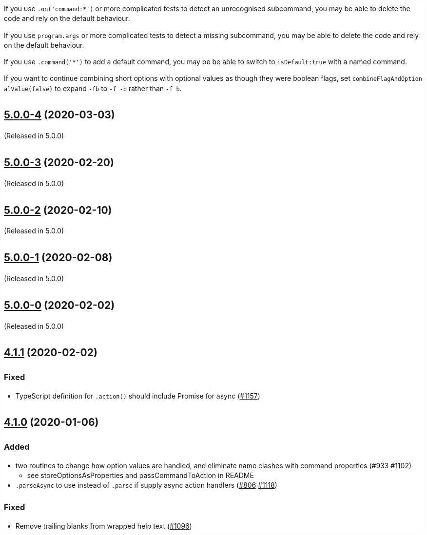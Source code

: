 If you use `.on('command:*')` or more complicated tests to detect an unrecognised subcommand, you may be able to delete the code and rely on the default behaviour.

If you use `program.args` or more complicated tests to detect a missing subcommand, you may be able to delete the code and rely on the default behaviour.

If you use `.command('*')` to add a default command, you may be be able to switch to `isDefault:true` with a named command.

If you want to continue combining short options with optional values as though they were boolean flags, set `combineFlagAndOptionalValue(false)`
to expand `-fb` to `-f -b` rather than `-f b`.

## [5.0.0-4] (2020-03-03)

(Released in 5.0.0)

## [5.0.0-3] (2020-02-20)

(Released in 5.0.0)

## [5.0.0-2] (2020-02-10)

(Released in 5.0.0)

## [5.0.0-1] (2020-02-08)

(Released in 5.0.0)

## [5.0.0-0] (2020-02-02)

(Released in 5.0.0)

## [4.1.1] (2020-02-02)

### Fixed

* TypeScript definition for `.action()` should include Promise for async ([#1157])

## [4.1.0] (2020-01-06)

### Added

* two routines to change how option values are handled, and eliminate name clashes with command properties ([#933] [#1102])
  * see storeOptionsAsProperties and passCommandToAction in README
* `.parseAsync` to use instead of `.parse` if supply async action handlers ([#806] [#1118])

### Fixed

* Remove trailing blanks from wrapped help text ([#1096])


[#948]: https://github.com/tj/commander.js/issues/948
[#1032]: https://github.com/tj/commander.js/issues/1032
[#1250]: https://github.com/tj/commander.js/pull/1250
[#1256]: https://github.com/tj/commander.js/pull/1256
[#1275]: https://github.com/tj/commander.js/pull/1275
[#1296]: https://github.com/tj/commander.js/pull/1296
[#1301]: https://github.com/tj/commander.js/issues/1301
[#1306]: https://github.com/tj/commander.js/pull/1306
[#1312]: https://github.com/tj/commander.js/pull/1312
[#1322]: https://github.com/tj/commander.js/pull/1322
[#1323]: https://github.com/tj/commander.js/pull/1323
[#1325]: https://github.com/tj/commander.js/pull/1325
[#1326]: https://github.com/tj/commander.js/pull/1326
[#1331]: https://github.com/tj/commander.js/pull/1331
[#1332]: https://github.com/tj/commander.js/pull/1332
[#1349]: https://github.com/tj/commander.js/pull/1349
[#1353]: https://github.com/tj/commander.js/pull/1353
[#1360]: https://github.com/tj/commander.js/pull/1360
[#1361]: https://github.com/tj/commander.js/pull/1361
[#1365]: https://github.com/tj/commander.js/pull/1365
[#1368]: https://github.com/tj/commander.js/pull/1368
[#1375]: https://github.com/tj/commander.js/pull/1375
[#1380]: https://github.com/tj/commander.js/pull/1380
[#1387]: https://github.com/tj/commander.js/pull/1387
[#1390]: https://github.com/tj/commander.js/pull/1390
[#1403]: https://github.com/tj/commander.js/pull/1403
[#1409]: https://github.com/tj/commander.js/pull/1409
[#1427]: https://github.com/tj/commander.js/pull/1427
[#1440]: https://github.com/tj/commander.js/pull/1440
[#1448]: https://github.com/tj/commander.js/pull/1448
[#1449]: https://github.com/tj/commander.js/pull/1449
[#1453]: https://github.com/tj/commander.js/pull/1453
[#1454]: https://github.com/tj/commander.js/pull/1454
[#1464]: https://github.com/tj/commander.js/pull/1464
[#1475]: https://github.com/tj/commander.js/pull/1475
[#1477]: https://github.com/tj/commander.js/pull/1477
[#1483]: https://github.com/tj/commander.js/pull/1483
[#1490]: https://github.com/tj/commander.js/pull/1490
[#1497]: https://github.com/tj/commander.js/pull/1497
[#1500]: https://github.com/tj/commander.js/pull/1500
[#1502]: https://github.com/tj/commander.js/pull/1502
[#1508]: https://github.com/tj/commander.js/pull/1508
[#1513]: https://github.com/tj/commander.js/pull/1513
[#1514]: https://github.com/tj/commander.js/pull/1514
[#1516]: https://github.com/tj/commander.js/pull/1516
[#1520]: https://github.com/tj/commander.js/pull/1520
[#1521]: https://github.com/tj/commander.js/pull/1521
[#1522]: https://github.com/tj/commander.js/pull/1522
[#1525]: https://github.com/tj/commander.js/pull/1525
[#1529]: https://github.com/tj/commander.js/pull/1529
[#1534]: https://github.com/tj/commander.js/pull/1534
[#1539]: https://github.com/tj/commander.js/pull/1539
[#1557]: https://github.com/tj/commander.js/pull/1557
[#1567]: https://github.com/tj/commander.js/pull/1567
[#1570]: https://github.com/tj/commander.js/pull/1570
[#1571]: https://github.com/tj/commander.js/pull/1571
[#1587]: https://github.com/tj/commander.js/pull/1587
[#1589]: https://github.com/tj/commander.js/pull/1589
[#1590]: https://github.com/tj/commander.js/pull/1590
[#1612]: https://github.com/tj/commander.js/pull/1612
[#1613]: https://github.com/tj/commander.js/pull/1613
[#1652]: https://github.com/tj/commander.js/pull/1652
[#1655]: https://github.com/tj/commander.js/pull/1655
[#1657]: https://github.com/tj/commander.js/pull/1657
[#1659]: https://github.com/tj/commander.js/pull/1659
[#1667]: https://github.com/tj/commander.js/pull/1667
[#1669]: https://github.com/tj/commander.js/pull/1669
[#1671]: https://github.com/tj/commander.js/pull/1671
[#1675]: https://github.com/tj/commander.js/pull/1675
[#1678]: https://github.com/tj/commander.js/pull/1678
[#1698]: https://github.com/tj/commander.js/pull/1698
[#1703]: https://github.com/tj/commander.js/pull/1703
[#1706]: https://github.com/tj/commander.js/pull/1706
[#1708]: https://github.com/tj/commander.js/pull/1708
[#1710]: https://github.com/tj/commander.js/pull/1710
[#1718]: https://github.com/tj/commander.js/pull/1718
[#1721]: https://github.com/tj/commander.js/pull/1721
[#1724]: https://github.com/tj/commander.js/pull/1724
[#1726]: https://github.com/tj/commander.js/pull/1726
[#1727]: https://github.com/tj/commander.js/pull/1727
[#1756]: https://github.com/tj/commander.js/pull/1756
[#1763]: https://github.com/tj/commander.js/pull/1763
[#1767]: https://github.com/tj/commander.js/pull/1767
[#1794]: https://github.com/tj/commander.js/pull/1794
[#1795]: https://github.com/tj/commander.js/pull/1795
[#1804]: https://github.com/tj/commander.js/pull/1804
[#1832]: https://github.com/tj/commander.js/pull/1832
[#1828]: https://github.com/tj/commander.js/pull/1828
[#1844]: https://github.com/tj/commander.js/pull/1844
[#1854]: https://github.com/tj/commander.js/pull/1854
[#1858]: https://github.com/tj/commander.js/pull/1858
[#1859]: https://github.com/tj/commander.js/pull/1859
[#1860]: https://github.com/tj/commander.js/pull/1860
[#1864]: https://github.com/tj/commander.js/pull/1864
[#1874]: https://github.com/tj/commander.js/pull/1874
[#1886]: https://github.com/tj/commander.js/pull/1886
[#1896]: https://github.com/tj/commander.js/pull/1896
[#1928]: https://github.com/tj/commander.js/pull/1928
[#1930]: https://github.com/tj/commander.js/pull/1930
[#1937]: https://github.com/tj/commander.js/pull/1937
[#1949]: https://github.com/tj/commander.js/pull/1949
[#1965]: https://github.com/tj/commander.js/pull/1965
[#1969]: https://github.com/tj/commander.js/pull/1969
[#1982]: https://github.com/tj/commander.js/pull/1982
[#1983]: https://github.com/tj/commander.js/pull/1983
[#2006]: https://github.com/tj/commander.js/pull/2006
[#2010]: https://github.com/tj/commander.js/pull/2010
[#2017]: https://github.com/tj/commander.js/pull/2017
[#2019]: https://github.com/tj/commander.js/pull/2019
[#2023]: https://github.com/tj/commander.js/pull/2023
[#2027]: https://github.com/tj/commander.js/pull/2027
[#2055]: https://github.com/tj/commander.js/pull/2055
[#2059]: https://github.com/tj/commander.js/pull/2059
[#2087]: https://github.com/tj/commander.js/pull/2087
[#2150]: https://github.com/tj/commander.js/pull/2150
[#2153]: https://github.com/tj/commander.js/pull/2153
[#2164]: https://github.com/tj/commander.js/pull/2164
[#2170]: https://github.com/tj/commander.js/pull/2170
[#2180]: https://github.com/tj/commander.js/pull/2180
[#2191]: https://github.com/tj/commander.js/pull/2191
[#2197]: https://github.com/tj/commander.js/pull/2197
[#2223]: https://github.com/tj/commander.js/pull/2223
[#2251]: https://github.com/tj/commander.js/pull/2251
[#2270]: https://github.com/tj/commander.js/pull/2270
[#2299]: https://github.com/tj/commander.js/pull/2299
[#2312]: https://github.com/tj/commander.js/pull/2312
[#2328]: https://github.com/tj/commander.js/pull/2328
[#2339]: https://github.com/tj/commander.js/pull/2339
[#2348]: https://github.com/tj/commander.js/pull/2348
[#2350]: https://github.com/tj/commander.js/pull/2350
[#2359]: https://github.com/tj/commander.js/pull/2359
[#1]: https://github.com/tj/commander.js/issues/1
[#432]: https://github.com/tj/commander.js/issues/432
[#508]: https://github.com/tj/commander.js/issues/508
[#512]: https://github.com/tj/commander.js/issues/512
[#531]: https://github.com/tj/commander.js/issues/531
[#645]: https://github.com/tj/commander.js/issues/645
[#742]: https://github.com/tj/commander.js/issues/742
[#764]: https://github.com/tj/commander.js/issues/764
[#802]: https://github.com/tj/commander.js/issues/802
[#809]: https://github.com/tj/commander.js/issues/809
[#962]: https://github.com/tj/commander.js/issues/962
[#995]: https://github.com/tj/commander.js/issues/995
[#1062]: https://github.com/tj/commander.js/pull/1062
[#1088]: https://github.com/tj/commander.js/issues/1088
[#1119]: https://github.com/tj/commander.js/pull/1119
[#1133]: https://github.com/tj/commander.js/pull/1133
[#1138]: https://github.com/tj/commander.js/pull/1138
[#1145]: https://github.com/tj/commander.js/pull/1145
[#1146]: https://github.com/tj/commander.js/pull/1146
[#1149]: https://github.com/tj/commander.js/pull/1149
[#1153]: https://github.com/tj/commander.js/issues/1153
[#1159]: https://github.com/tj/commander.js/pull/1159
[#1165]: https://github.com/tj/commander.js/pull/1165
[#1169]: https://github.com/tj/commander.js/pull/1169
[#1172]: https://github.com/tj/commander.js/pull/1172
[#1179]: https://github.com/tj/commander.js/pull/1179
[#1180]: https://github.com/tj/commander.js/pull/1180
[#1184]: https://github.com/tj/commander.js/pull/1184
[#1191]: https://github.com/tj/commander.js/pull/1191
[#1195]: https://github.com/tj/commander.js/pull/1195
[#1208]: https://github.com/tj/commander.js/pull/1208
[#1232]: https://github.com/tj/commander.js/pull/1232
[#1235]: https://github.com/tj/commander.js/pull/1235
[#1236]: https://github.com/tj/commander.js/pull/1236
[#1247]: https://github.com/tj/commander.js/pull/1247
[#1248]: https://github.com/tj/commander.js/pull/1248
[#933]: https://github.com/tj/commander.js/pull/933
[#1027]: https://github.com/tj/commander.js/pull/1027
[#1035]: https://github.com/tj/commander.js/pull/1035
[#1040]: https://github.com/tj/commander.js/pull/1040
[#1047]: https://github.com/tj/commander.js/pull/1047
[#1048]: https://github.com/tj/commander.js/pull/1048
[#1049]: https://github.com/tj/commander.js/pull/1049
[#1051]: https://github.com/tj/commander.js/pull/1051
[#1052]: https://github.com/tj/commander.js/pull/1052
[#1053]: https://github.com/tj/commander.js/pull/1053
[#1071]: https://github.com/tj/commander.js/pull/1071
[#1081]: https://github.com/tj/commander.js/pull/1081
[#1091]: https://github.com/tj/commander.js/pull/1091
[#1096]: https://github.com/tj/commander.js/pull/1096
[#1102]: https://github.com/tj/commander.js/pull/1102
[#1118]: https://github.com/tj/commander.js/pull/1118
[#1157]: https://github.com/tj/commander.js/pull/1157
[#806]: https://github.com/tj/commander.js/issues/806
[#599]: https://github.com/tj/commander.js/issues/599
[#611]: https://github.com/tj/commander.js/issues/611
[#697]: https://github.com/tj/commander.js/issues/697
[#795]: https://github.com/tj/commander.js/issues/795
[#915]: https://github.com/tj/commander.js/issues/915
[#938]: https://github.com/tj/commander.js/issues/938
[#963]: https://github.com/tj/commander.js/issues/963
[#974]: https://github.com/tj/commander.js/issues/974
[#980]: https://github.com/tj/commander.js/issues/980
[#987]: https://github.com/tj/commander.js/issues/987
[#990]: https://github.com/tj/commander.js/issues/990
[#991]: https://github.com/tj/commander.js/issues/991
[#999]: https://github.com/tj/commander.js/issues/999
[#1010]: https://github.com/tj/commander.js/pull/1010
[#1018]: https://github.com/tj/commander.js/pull/1018
[#1026]: https://github.com/tj/commander.js/pull/1026
[#1028]: https://github.com/tj/commander.js/pull/1028
[Unreleased]: https://github.com/tj/commander.js/compare/master...develop
[14.0.0]: https://github.com/tj/commander.js/compare/v13.1.0...v14.0.0
[13.1.0]: https://github.com/tj/commander.js/compare/v13.0.0...v13.1.0
[13.0.0]: https://github.com/tj/commander.js/compare/v12.1.0...v13.0.0
[13.0.0-0]: https://github.com/tj/commander.js/compare/v12.1.0...v13.0.0-0
[12.1.0]: https://github.com/tj/commander.js/compare/v12.0.0...v12.1.0
[12.0.0]: https://github.com/tj/commander.js/compare/v11.1.0...v12.0.0
[12.0.0-1]: https://github.com/tj/commander.js/compare/v12.0.0-0...v12.0.0-1
[12.0.0-0]: https://github.com/tj/commander.js/compare/v11.1.0...v12.0.0-0
[11.1.0]: https://github.com/tj/commander.js/compare/v11.0.0...v11.1.0
[11.0.0]: https://github.com/tj/commander.js/compare/v10.0.1...v11.0.0
[10.0.1]: https://github.com/tj/commander.js/compare/v10.0.0...v10.0.1
[10.0.0]: https://github.com/tj/commander.js/compare/v9.5.0...v10.0.0
[9.5.0]: https://github.com/tj/commander.js/compare/v9.4.1...v9.5.0
[9.4.1]: https://github.com/tj/commander.js/compare/v9.4.0...v9.4.1
[9.4.0]: https://github.com/tj/commander.js/compare/v9.3.0...v9.4.0
[9.3.0]: https://github.com/tj/commander.js/compare/v9.2.0...v9.3.0
[9.2.0]: https://github.com/tj/commander.js/compare/v9.1.0...v9.2.0
[9.1.0]: https://github.com/tj/commander.js/compare/v9.0.0...v9.1.0
[9.0.0]: https://github.com/tj/commander.js/compare/v8.3.0...v9.0.0
[9.0.0-1]: https://github.com/tj/commander.js/compare/v9.0.0-0...v9.0.0-1
[9.0.0-0]: https://github.com/tj/commander.js/compare/v8.3.0...v9.0.0-0
[8.3.0]: https://github.com/tj/commander.js/compare/v8.2.0...v8.3.0
[8.2.0]: https://github.com/tj/commander.js/compare/v8.1.0...v8.2.0
[8.1.0]: https://github.com/tj/commander.js/compare/v8.0.0...v8.1.0
[8.0.0]: https://github.com/tj/commander.js/compare/v7.2.0...v8.0.0
[8.0.0-2]: https://github.com/tj/commander.js/compare/v8.0.0-1...v8.0.0-2
[8.0.0-1]: https://github.com/tj/commander.js/compare/v8.0.0-0...v8.0.0-1
[8.0.0-0]: https://github.com/tj/commander.js/compare/v7.2.0...v8.0.0-0
[7.2.0]: https://github.com/tj/commander.js/compare/v7.1.0...v7.2.0
[7.1.0]: https://github.com/tj/commander.js/compare/v7.0.0...v7.1.0
[7.0.0]: https://github.com/tj/commander.js/compare/v6.2.1...v7.0.0
[7.0.0-2]: https://github.com/tj/commander.js/compare/v7.0.0-1...v7.0.0-2
[7.0.0-1]: https://github.com/tj/commander.js/compare/v7.0.0-0...v7.0.0-1
[7.0.0-0]: https://github.com/tj/commander.js/compare/v6.2.0...v7.0.0-0
[6.2.1]: https://github.com/tj/commander.js/compare/v6.2.0..v6.2.1
[6.2.0]: https://github.com/tj/commander.js/compare/v6.1.0..v6.2.0
[6.1.0]: https://github.com/tj/commander.js/compare/v6.0.0..v6.1.0
[6.0.0]: https://github.com/tj/commander.js/compare/v5.1.0..v6.0.0
[6.0.0-0]: https://github.com/tj/commander.js/compare/v5.1.0..v6.0.0-0
[5.1.0]: https://github.com/tj/commander.js/compare/v5.0.0..v5.1.0
[5.0.0]: https://github.com/tj/commander.js/compare/v4.1.1..v5.0.0
[5.0.0-4]: https://github.com/tj/commander.js/compare/v5.0.0-3..v5.0.0-4
[5.0.0-3]: https://github.com/tj/commander.js/compare/v5.0.0-2..v5.0.0-3
[5.0.0-2]: https://github.com/tj/commander.js/compare/v5.0.0-1..v5.0.0-2
[5.0.0-1]: https://github.com/tj/commander.js/compare/v5.0.0-0..v5.0.0-1
[5.0.0-0]: https://github.com/tj/commander.js/compare/v4.1.1..v5.0.0-0
[4.1.1]: https://github.com/tj/commander.js/compare/v4.1.0..v4.1.1
[4.1.0]: https://github.com/tj/commander.js/compare/v4.0.1..v4.1.0
[4.0.1]: https://github.com/tj/commander.js/compare/v4.0.0..v4.0.1
[4.0.0]: https://github.com/tj/commander.js/compare/v3.0.2..v4.0.0
[4.0.0-1]: https://github.com/tj/commander.js/compare/v4.0.0-0..v4.0.0-1
[4.0.0-0]: https://github.com/tj/commander.js/compare/v3.0.2...v4.0.0-0
[3.0.2]: https://github.com/tj/commander.js/compare/v3.0.1...v3.0.2
[3.0.1]: https://github.com/tj/commander.js/compare/v3.0.0...v3.0.1
[3.0.0]: https://github.com/tj/commander.js/compare/v2.20.1...v3.0.0
[2.20.1]: https://github.com/tj/commander.js/compare/v2.20.0...v2.20.1